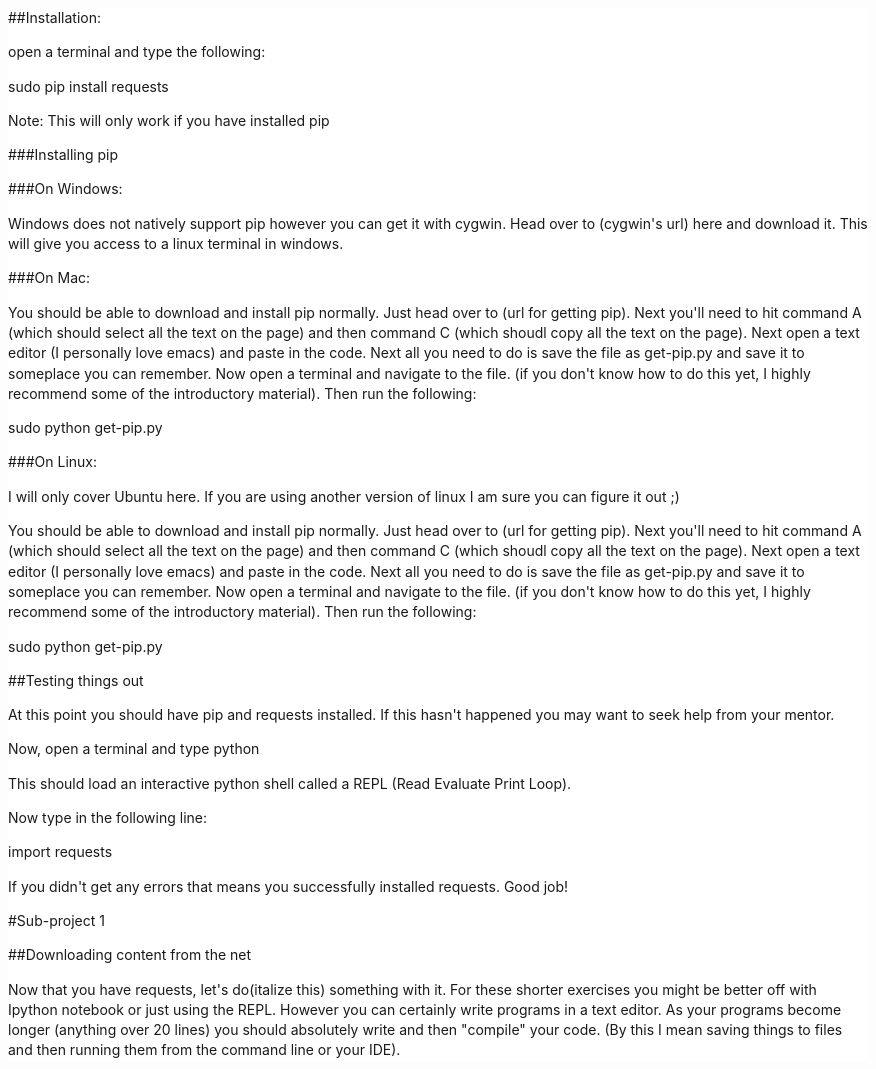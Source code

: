 ##Installation:

open a terminal and type the following:

sudo pip install requests

Note:  This will only work if you have installed pip 

###Installing pip

###On Windows:

Windows does not natively support pip however you can get it with cygwin.  Head over to (cygwin's url) here and download it.  This will give you access to a linux terminal in windows.

###On Mac:

You should be able to download and install pip normally.  Just head over to (url for getting pip).  Next you'll need to hit command A (which should select all the text on the page) and then command C (which shoudl copy all the text on the page).  Next open a text editor (I personally love emacs) and paste in the code.  Next all you need to do is save the file as get-pip.py and save it to someplace you can remember.  Now open a terminal and navigate to the file.  (if you don't know how to do this yet, I highly recommend some of the introductory material).  Then run the following:

sudo python get-pip.py

###On Linux:

I will only cover Ubuntu here.  If you are using another version of linux I am sure you can figure it out ;)

You should be able to download and install pip normally.  Just head over to (url for getting pip). Next you'll need to hit command A (which should select all the text on the page) and then command C (which shoudl copy all the text on the page).  Next open a text editor (I personally love emacs) and paste in the code.  Next all you need to do is save the file as get-pip.py and save it to someplace you can remember.  Now open a terminal and navigate to the file.  (if you don't know how to do this yet, I highly recommend some of the introductory material).  Then run the following:

sudo python get-pip.py

##Testing things out

At this point you should have pip and requests installed.  If this hasn't happened you may want to seek help from your mentor.  

Now, open a terminal and type python

This should load an interactive python shell called a REPL (Read Evaluate Print Loop).  

Now type in the following line:

import requests

If you didn't get any errors that means you successfully installed requests.  Good job!

#Sub-project 1

##Downloading content from the net

Now that you have requests, let's do(italize this) something with it.  For these shorter exercises you might be better off with Ipython notebook or just using the REPL.  However you can certainly write programs in a text editor.  As your programs become longer (anything over 20 lines) you should absolutely write and then "compile" your code.  (By this I mean saving things to files and then running them from the command line or your IDE).
